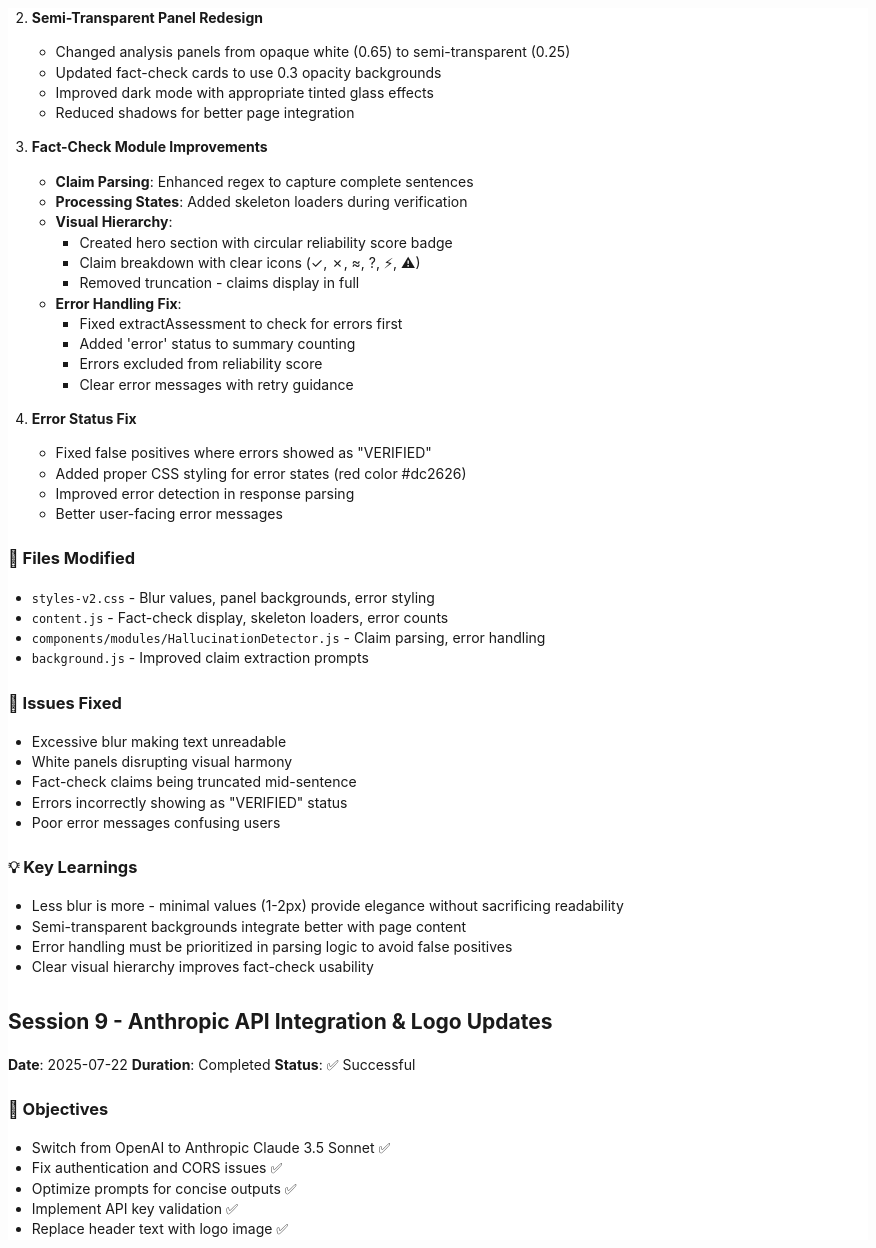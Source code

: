 2. **Semi-Transparent Panel Redesign**
   - Changed analysis panels from opaque white (0.65) to semi-transparent (0.25)
   - Updated fact-check cards to use 0.3 opacity backgrounds
   - Improved dark mode with appropriate tinted glass effects
   - Reduced shadows for better page integration

3. **Fact-Check Module Improvements**
   - **Claim Parsing**: Enhanced regex to capture complete sentences
   - **Processing States**: Added skeleton loaders during verification
   - **Visual Hierarchy**: 
     - Created hero section with circular reliability score badge
     - Claim breakdown with clear icons (✓, ✗, ≈, ?, ⚡, ⚠)
     - Removed truncation - claims display in full
   - **Error Handling Fix**:
     - Fixed extractAssessment to check for errors first
     - Added 'error' status to summary counting
     - Errors excluded from reliability score
     - Clear error messages with retry guidance

4. **Error Status Fix**
   - Fixed false positives where errors showed as "VERIFIED"
   - Added proper CSS styling for error states (red color #dc2626)
   - Improved error detection in response parsing
   - Better user-facing error messages

### 📁 Files Modified
- `styles-v2.css` - Blur values, panel backgrounds, error styling
- `content.js` - Fact-check display, skeleton loaders, error counts
- `components/modules/HallucinationDetector.js` - Claim parsing, error handling
- `background.js` - Improved claim extraction prompts

### 🐛 Issues Fixed
- Excessive blur making text unreadable
- White panels disrupting visual harmony
- Fact-check claims being truncated mid-sentence
- Errors incorrectly showing as "VERIFIED" status
- Poor error messages confusing users

### 💡 Key Learnings
- Less blur is more - minimal values (1-2px) provide elegance without sacrificing readability
- Semi-transparent backgrounds integrate better with page content
- Error handling must be prioritized in parsing logic to avoid false positives
- Clear visual hierarchy improves fact-check usability

## Session 9 - Anthropic API Integration & Logo Updates
**Date**: 2025-07-22
**Duration**: Completed
**Status**: ✅ Successful

### 🎯 Objectives
- Switch from OpenAI to Anthropic Claude 3.5 Sonnet ✅
- Fix authentication and CORS issues ✅
- Optimize prompts for concise outputs ✅
- Implement API key validation ✅
- Replace header text with logo image ✅
